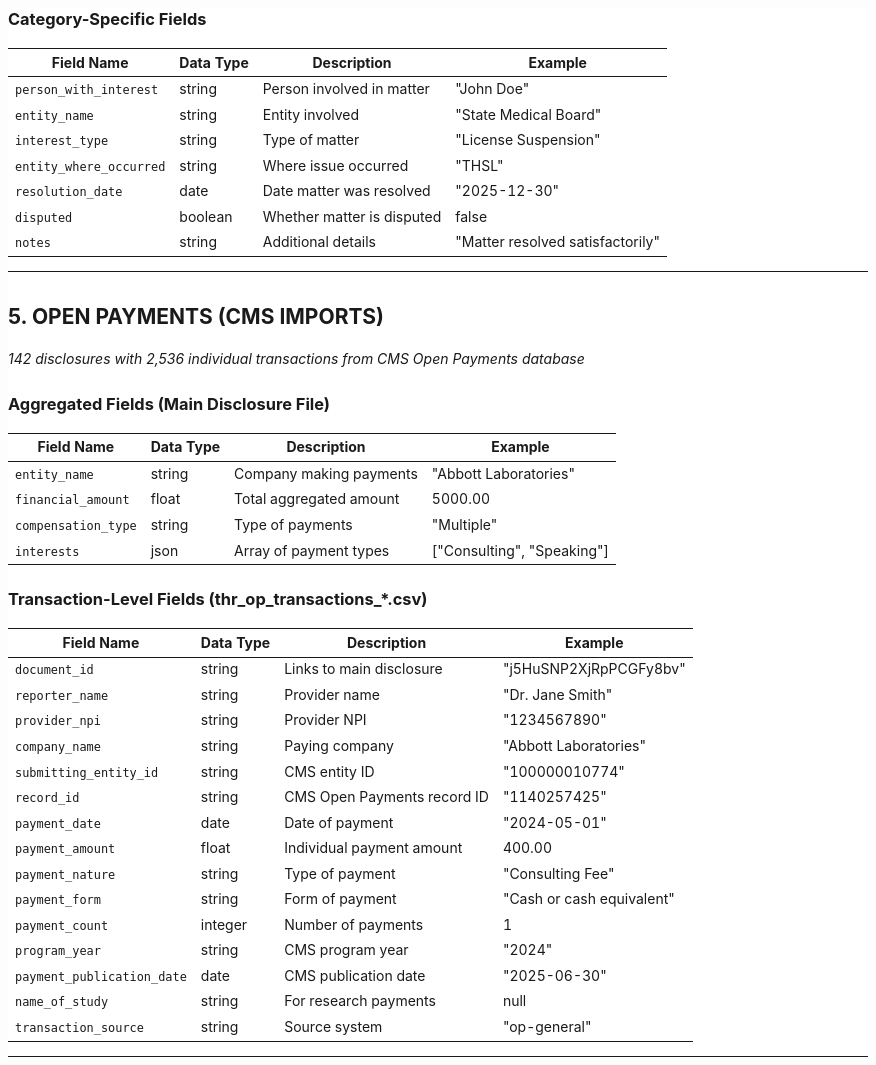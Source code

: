 ### Category-Specific Fields
| Field Name | Data Type | Description | Example |
|------------|-----------|-------------|---------|
| `person_with_interest` | string | Person involved in matter | "John Doe" |
| `entity_name` | string | Entity involved | "State Medical Board" |
| `interest_type` | string | Type of matter | "License Suspension" |
| `entity_where_occurred` | string | Where issue occurred | "THSL" |
| `resolution_date` | date | Date matter was resolved | "2025-12-30" |
| `disputed` | boolean | Whether matter is disputed | false |
| `notes` | string | Additional details | "Matter resolved satisfactorily" |

---

## 5. OPEN PAYMENTS (CMS IMPORTS)
*142 disclosures with 2,536 individual transactions from CMS Open Payments database*

### Aggregated Fields (Main Disclosure File)
| Field Name | Data Type | Description | Example |
|------------|-----------|-------------|---------|
| `entity_name` | string | Company making payments | "Abbott Laboratories" |
| `financial_amount` | float | Total aggregated amount | 5000.00 |
| `compensation_type` | string | Type of payments | "Multiple" |
| `interests` | json | Array of payment types | ["Consulting", "Speaking"] |

### Transaction-Level Fields (thr_op_transactions_*.csv)
| Field Name | Data Type | Description | Example |
|------------|-----------|-------------|---------|
| `document_id` | string | Links to main disclosure | "j5HuSNP2XjRpPCGFy8bv" |
| `reporter_name` | string | Provider name | "Dr. Jane Smith" |
| `provider_npi` | string | Provider NPI | "1234567890" |
| `company_name` | string | Paying company | "Abbott Laboratories" |
| `submitting_entity_id` | string | CMS entity ID | "100000010774" |
| `record_id` | string | CMS Open Payments record ID | "1140257425" |
| `payment_date` | date | Date of payment | "2024-05-01" |
| `payment_amount` | float | Individual payment amount | 400.00 |
| `payment_nature` | string | Type of payment | "Consulting Fee" |
| `payment_form` | string | Form of payment | "Cash or cash equivalent" |
| `payment_count` | integer | Number of payments | 1 |
| `program_year` | string | CMS program year | "2024" |
| `payment_publication_date` | date | CMS publication date | "2025-06-30" |
| `name_of_study` | string | For research payments | null |
| `transaction_source` | string | Source system | "op-general" |

---
